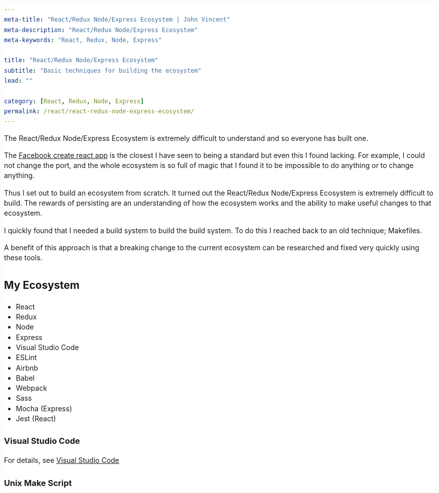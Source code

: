 ```yaml
---
meta-title: "React/Redux Node/Express Ecosystem | John Vincent"
meta-description: "React/Redux Node/Express Ecosystem"
meta-keywords: "React, Redux, Node, Express"

title: "React/Redux Node/Express Ecosystem"
subtitle: "Basic techniques for building the ecosystem"
lead: ""

category: [React, Redux, Node, Express]
permalink: /react/react-redux-node-express-ecosystem/
---
```


The React/Redux Node/Express Ecosystem is extremely difficult to understand and so everyone has built one. 



The [Facebook create react app](/react/basic-react/) is the closest I have seen to being a standard but even this I found lacking. For example, I could not change the port, and the whole ecosystem is so full of magic that I found it to be impossible to do anything or to change anything.

Thus I set out to build an ecosystem from scratch. It turned out the React/Redux Node/Express Ecosystem is extremely difficult to build. The rewards of persisting are an understanding of how the ecosystem works and the ability to make useful changes to that ecosystem.

I quickly found that I needed a build system to build the build system. To do this I reached back to an old technique; Makefiles.

A benefit of this approach is that a breaking change to the current ecosystem can be researched and fixed very quickly using these tools.

## My Ecosystem

* React
* Redux
* Node
* Express
* Visual Studio Code
* ESLint
* Airbnb
* Babel
* Webpack
* Sass
* Mocha (Express)
* Jest (React)

### Visual Studio Code

For details, see [Visual Studio Code](/visual-studio-code/)

### Unix Make Script
